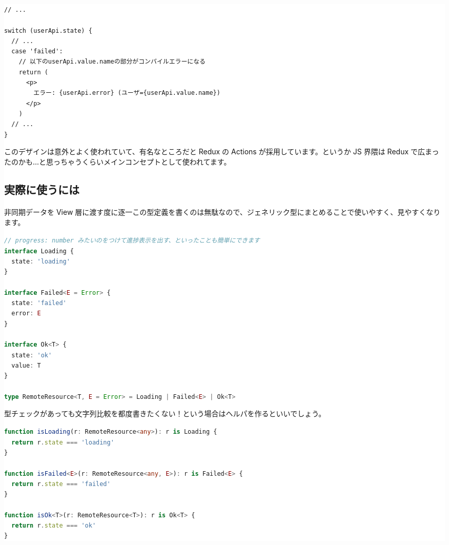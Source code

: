 ```tsx
// ...

switch (userApi.state) {
  // ...
  case 'failed':
    // 以下のuserApi.value.nameの部分がコンパイルエラーになる
    return (
      <p>
        エラー: {userApi.error} (ユーザ={userApi.value.name})
      </p>
    )
  // ...
}
```

このデザインは意外とよく使われていて、有名なところだと Redux の Actions が採用しています。というか JS 界隈は Redux で広まったのかも...と思っちゃうくらいメインコンセプトとして使われてます。

## 実際に使うには

非同期データを View 層に渡す度に逐一この型定義を書くのは無駄なので、ジェネリック型にまとめることで使いやすく、見やすくなります。

```ts
// progress: number みたいのをつけて進捗表示を出す、といったことも簡単にできます
interface Loading {
  state: 'loading'
}

interface Failed<E = Error> {
  state: 'failed'
  error: E
}

interface Ok<T> {
  state: 'ok'
  value: T
}

type RemoteResource<T, E = Error> = Loading | Failed<E> | Ok<T>
```

型チェックがあっても文字列比較を都度書きたくない！という場合はヘルパを作るといいでしょう。

```ts
function isLoading(r: RemoteResource<any>): r is Loading {
  return r.state === 'loading'
}

function isFailed<E>(r: RemoteResource<any, E>): r is Failed<E> {
  return r.state === 'failed'
}

function isOk<T>(r: RemoteResource<T>): r is Ok<T> {
  return r.state === 'ok'
}
```
